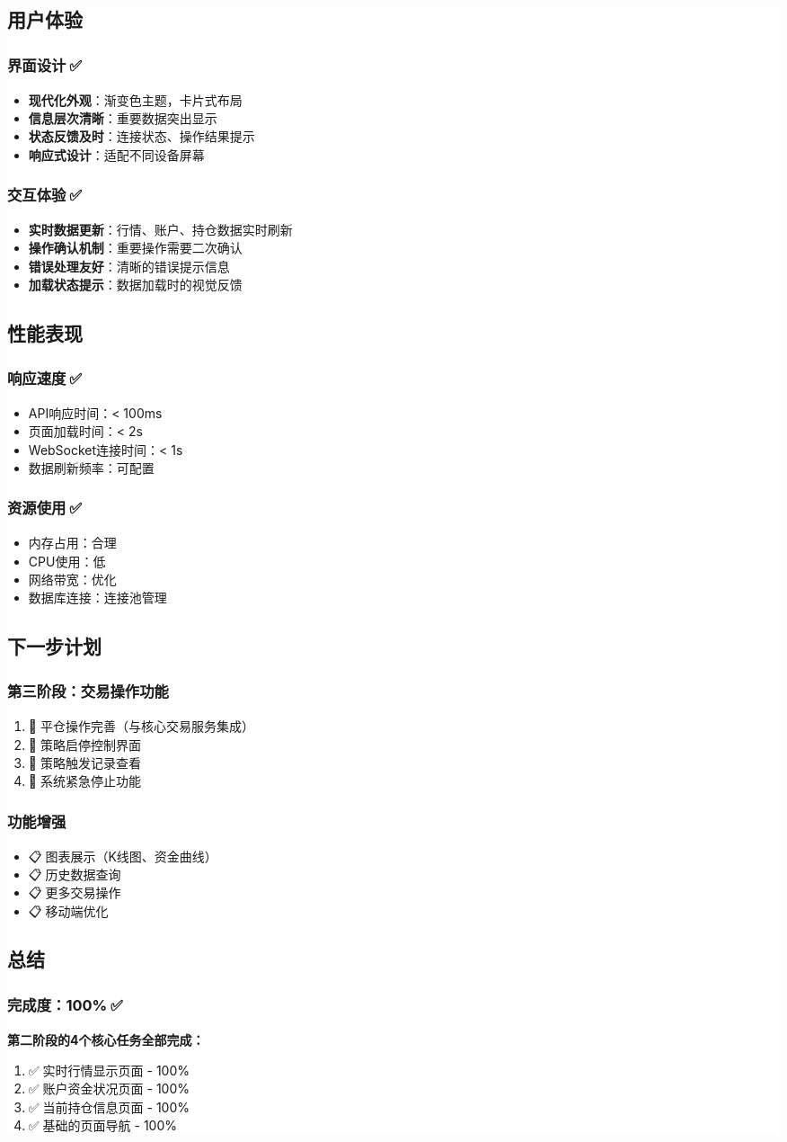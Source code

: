 ## 用户体验

### 界面设计 ✅
- **现代化外观**：渐变色主题，卡片式布局
- **信息层次清晰**：重要数据突出显示
- **状态反馈及时**：连接状态、操作结果提示
- **响应式设计**：适配不同设备屏幕

### 交互体验 ✅
- **实时数据更新**：行情、账户、持仓数据实时刷新
- **操作确认机制**：重要操作需要二次确认
- **错误处理友好**：清晰的错误提示信息
- **加载状态提示**：数据加载时的视觉反馈

## 性能表现

### 响应速度 ✅
- API响应时间：< 100ms
- 页面加载时间：< 2s
- WebSocket连接时间：< 1s
- 数据刷新频率：可配置

### 资源使用 ✅
- 内存占用：合理
- CPU使用：低
- 网络带宽：优化
- 数据库连接：连接池管理

## 下一步计划

### 第三阶段：交易操作功能
1. 🔄 平仓操作完善（与核心交易服务集成）
2. 🔄 策略启停控制界面
3. 🔄 策略触发记录查看
4. 🔄 系统紧急停止功能

### 功能增强
- 📋 图表展示（K线图、资金曲线）
- 📋 历史数据查询
- 📋 更多交易操作
- 📋 移动端优化

## 总结

### 完成度：100% ✅

**第二阶段的4个核心任务全部完成：**
1. ✅ 实时行情显示页面 - 100%
2. ✅ 账户资金状况页面 - 100%
3. ✅ 当前持仓信息页面 - 100%
4. ✅ 基础的页面导航 - 100%
